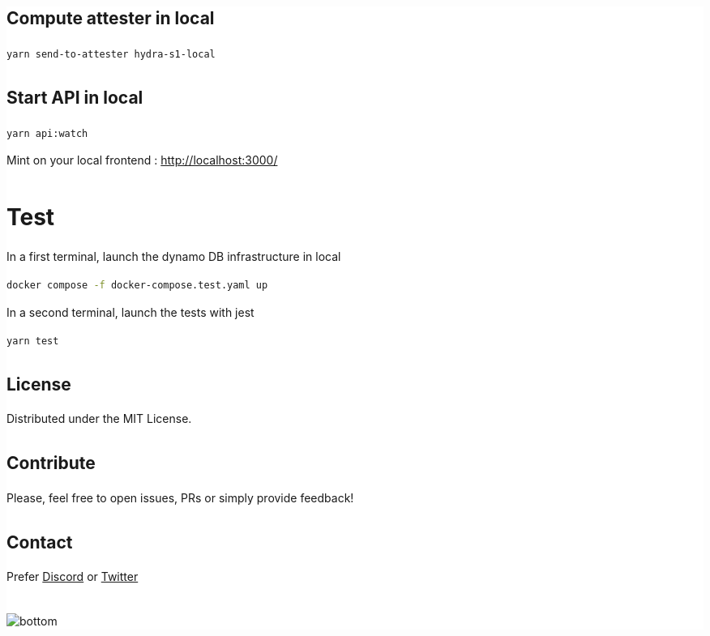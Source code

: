 ## Compute attester in local

```bash
yarn send-to-attester hydra-s1-local
```

## Start API in local

```bash
yarn api:watch
```

Mint on your local frontend : [http://localhost:3000/](http://localhost:3000/)

# Test

In a first terminal, launch the dynamo DB infrastructure in local

```bash
docker compose -f docker-compose.test.yaml up
```

In a second terminal, launch the tests with jest

```bash
yarn test
```

## License

Distributed under the MIT License.

## Contribute

Please, feel free to open issues, PRs or simply provide feedback!

## Contact

Prefer [Discord](https://discord.gg/sismo) or [Twitter](https://twitter.com/sismo_eth)

<br/>
<img src="https://static.sismo.io/readme/bottom-main.png" alt="bottom" width="100%" >
